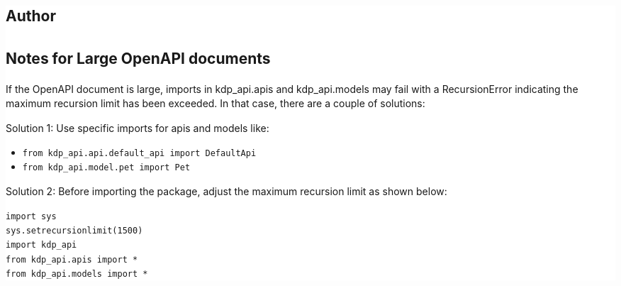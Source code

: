 ## Author




## Notes for Large OpenAPI documents
If the OpenAPI document is large, imports in kdp_api.apis and kdp_api.models may fail with a
RecursionError indicating the maximum recursion limit has been exceeded. In that case, there are a couple of solutions:

Solution 1:
Use specific imports for apis and models like:
- `from kdp_api.api.default_api import DefaultApi`
- `from kdp_api.model.pet import Pet`

Solution 2:
Before importing the package, adjust the maximum recursion limit as shown below:
```
import sys
sys.setrecursionlimit(1500)
import kdp_api
from kdp_api.apis import *
from kdp_api.models import *
```

